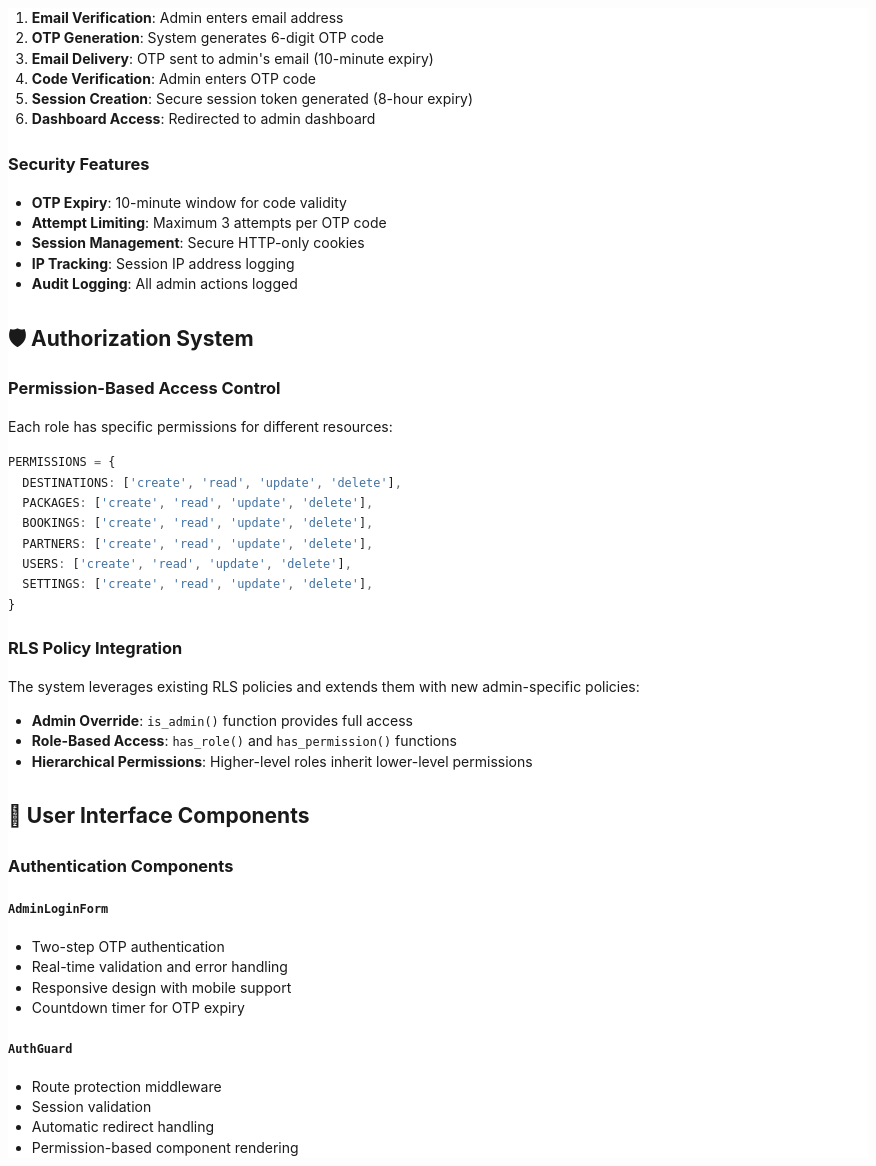 1. **Email Verification**: Admin enters email address
2. **OTP Generation**: System generates 6-digit OTP code
3. **Email Delivery**: OTP sent to admin's email (10-minute expiry)
4. **Code Verification**: Admin enters OTP code
5. **Session Creation**: Secure session token generated (8-hour expiry)
6. **Dashboard Access**: Redirected to admin dashboard

### Security Features

- **OTP Expiry**: 10-minute window for code validity
- **Attempt Limiting**: Maximum 3 attempts per OTP code
- **Session Management**: Secure HTTP-only cookies
- **IP Tracking**: Session IP address logging
- **Audit Logging**: All admin actions logged

## 🛡️ Authorization System

### Permission-Based Access Control

Each role has specific permissions for different resources:

```typescript
PERMISSIONS = {
  DESTINATIONS: ['create', 'read', 'update', 'delete'],
  PACKAGES: ['create', 'read', 'update', 'delete'],
  BOOKINGS: ['create', 'read', 'update', 'delete'],
  PARTNERS: ['create', 'read', 'update', 'delete'],
  USERS: ['create', 'read', 'update', 'delete'],
  SETTINGS: ['create', 'read', 'update', 'delete'],
}
```

### RLS Policy Integration

The system leverages existing RLS policies and extends them with new admin-specific policies:

- **Admin Override**: `is_admin()` function provides full access
- **Role-Based Access**: `has_role()` and `has_permission()` functions
- **Hierarchical Permissions**: Higher-level roles inherit lower-level permissions

## 🎨 User Interface Components

### Authentication Components

#### `AdminLoginForm`
- Two-step OTP authentication
- Real-time validation and error handling
- Responsive design with mobile support
- Countdown timer for OTP expiry

#### `AuthGuard`
- Route protection middleware
- Session validation
- Automatic redirect handling
- Permission-based component rendering
